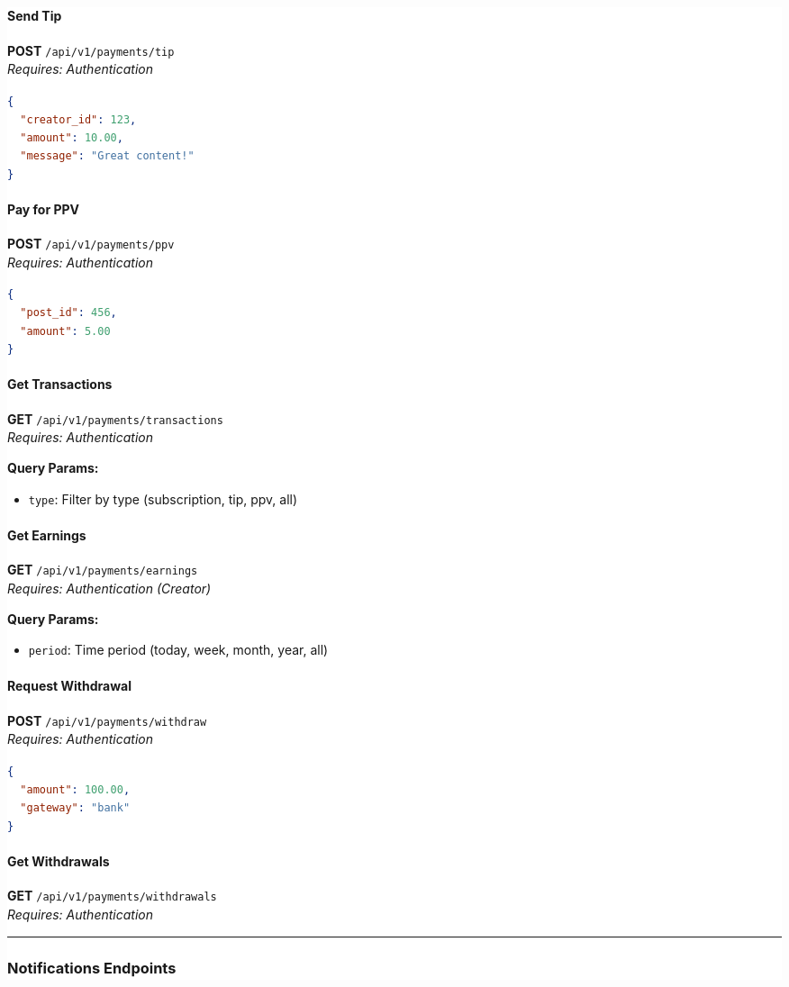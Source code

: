 #### Send Tip
**POST** `/api/v1/payments/tip`  
*Requires: Authentication*

```json
{
  "creator_id": 123,
  "amount": 10.00,
  "message": "Great content!"
}
```

#### Pay for PPV
**POST** `/api/v1/payments/ppv`  
*Requires: Authentication*

```json
{
  "post_id": 456,
  "amount": 5.00
}
```

#### Get Transactions
**GET** `/api/v1/payments/transactions`  
*Requires: Authentication*

**Query Params:**
- `type`: Filter by type (subscription, tip, ppv, all)

#### Get Earnings
**GET** `/api/v1/payments/earnings`  
*Requires: Authentication (Creator)*

**Query Params:**
- `period`: Time period (today, week, month, year, all)

#### Request Withdrawal
**POST** `/api/v1/payments/withdraw`  
*Requires: Authentication*

```json
{
  "amount": 100.00,
  "gateway": "bank"
}
```

#### Get Withdrawals
**GET** `/api/v1/payments/withdrawals`  
*Requires: Authentication*

---

### Notifications Endpoints
